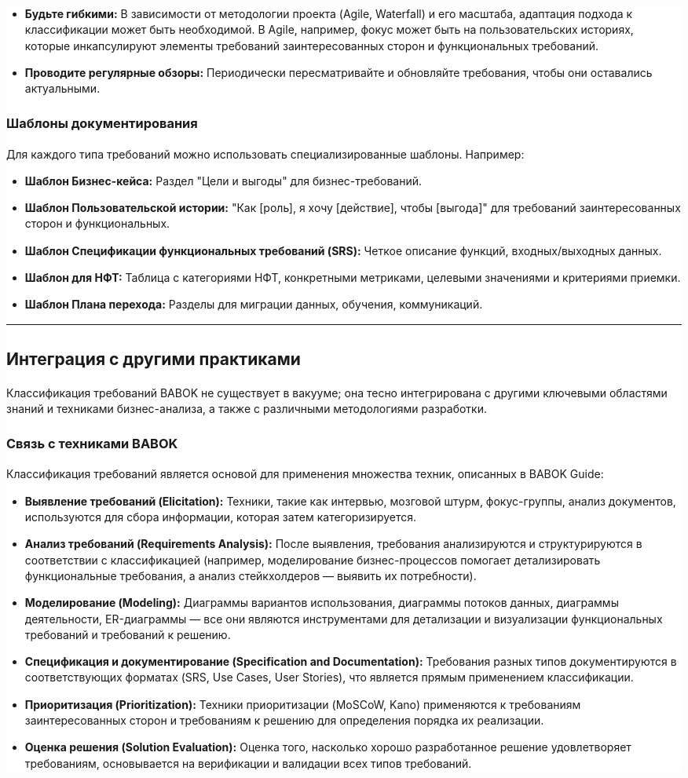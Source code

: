 - **Будьте гибкими:** В зависимости от методологии проекта (Agile, Waterfall) и его масштаба, адаптация подхода к классификации может быть необходимой. В Agile, например, фокус может быть на пользовательских историях, которые инкапсулируют элементы требований заинтересованных сторон и функциональных требований.
    
- **Проводите регулярные обзоры:** Периодически пересматривайте и обновляйте требования, чтобы они оставались актуальными.
    

### Шаблоны документирования

Для каждого типа требований можно использовать специализированные шаблоны. Например:

- **Шаблон Бизнес-кейса:** Раздел "Цели и выгоды" для бизнес-требований.
    
- **Шаблон Пользовательской истории:** "Как [роль], я хочу [действие], чтобы [выгода]" для требований заинтересованных сторон и функциональных.
    
- **Шаблон Спецификации функциональных требований (SRS):** Четкое описание функций, входных/выходных данных.
    
- **Шаблон для НФТ:** Таблица с категориями НФТ, конкретными метриками, целевыми значениями и критериями приемки.
    
- **Шаблон Плана перехода:** Разделы для миграции данных, обучения, коммуникаций.
    

---

## Интеграция с другими практиками

Классификация требований BABOK не существует в вакууме; она тесно интегрирована с другими ключевыми областями знаний и техниками бизнес-анализа, а также с различными методологиями разработки.

### Связь с техниками BABOK

Классификация требований является основой для применения множества техник, описанных в BABOK Guide:

- **Выявление требований (Elicitation):** Техники, такие как интервью, мозговой штурм, фокус-группы, анализ документов, используются для сбора информации, которая затем категоризируется.
    
- **Анализ требований (Requirements Analysis):** После выявления, требования анализируются и структурируются в соответствии с классификацией (например, моделирование бизнес-процессов помогает детализировать функциональные требования, а анализ стейкхолдеров — выявить их потребности).
    
- **Моделирование (Modeling):** Диаграммы вариантов использования, диаграммы потоков данных, диаграммы деятельности, ER-диаграммы — все они являются инструментами для детализации и визуализации функциональных требований и требований к решению.
    
- **Спецификация и документирование (Specification and Documentation):** Требования разных типов документируются в соответствующих форматах (SRS, Use Cases, User Stories), что является прямым применением классификации.
    
- **Приоритизация (Prioritization):** Техники приоритизации (MoSCoW, Kano) применяются к требованиям заинтересованных сторон и требованиям к решению для определения порядка их реализации.
    
- **Оценка решения (Solution Evaluation):** Оценка того, насколько хорошо разработанное решение удовлетворяет требованиям, основывается на верификации и валидации всех типов требований.
    
